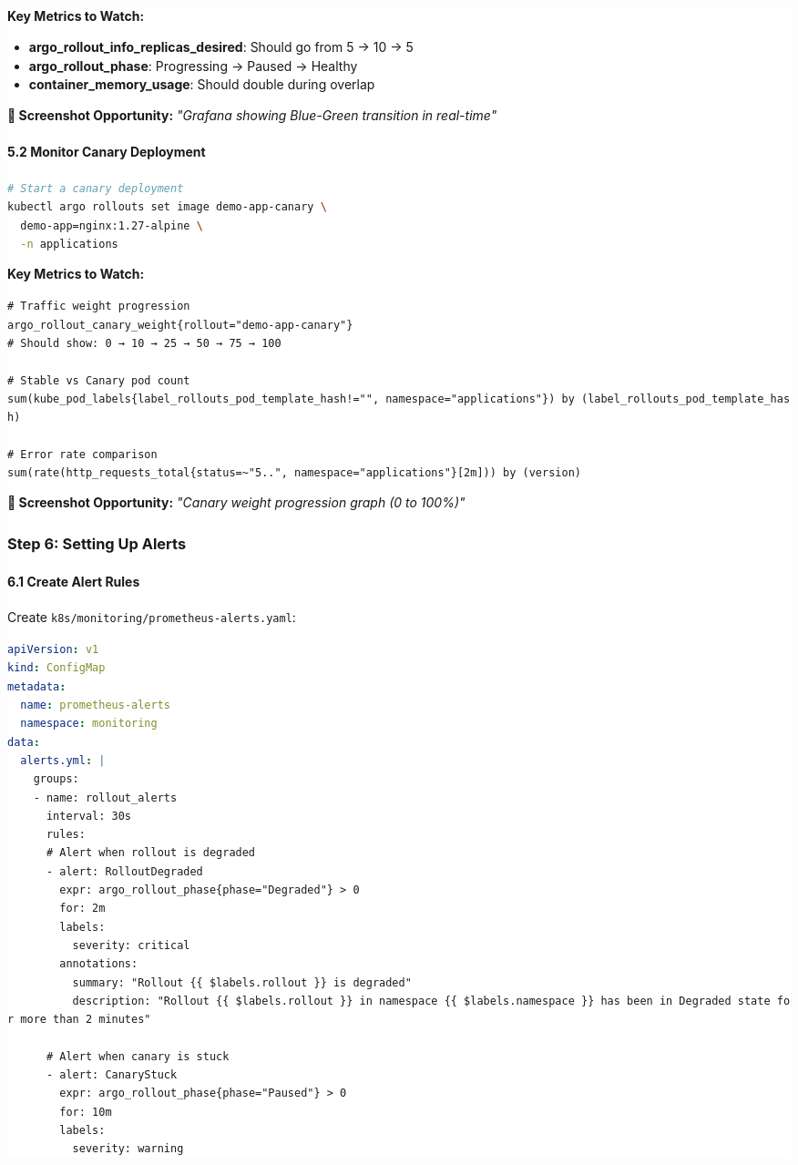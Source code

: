 **Key Metrics to Watch:**
- **argo_rollout_info_replicas_desired**: Should go from 5 → 10 → 5
- **argo_rollout_phase**: Progressing → Paused → Healthy
- **container_memory_usage**: Should double during overlap

**📸 Screenshot Opportunity:** *"Grafana showing Blue-Green transition in real-time"*

#### 5.2 Monitor Canary Deployment

```bash
# Start a canary deployment
kubectl argo rollouts set image demo-app-canary \
  demo-app=nginx:1.27-alpine \
  -n applications
```

**Key Metrics to Watch:**

```promql
# Traffic weight progression
argo_rollout_canary_weight{rollout="demo-app-canary"}
# Should show: 0 → 10 → 25 → 50 → 75 → 100

# Stable vs Canary pod count
sum(kube_pod_labels{label_rollouts_pod_template_hash!="", namespace="applications"}) by (label_rollouts_pod_template_hash)

# Error rate comparison
sum(rate(http_requests_total{status=~"5..", namespace="applications"}[2m])) by (version)
```

**📸 Screenshot Opportunity:** *"Canary weight progression graph (0 to 100%)"*

### Step 6: Setting Up Alerts

#### 6.1 Create Alert Rules

Create `k8s/monitoring/prometheus-alerts.yaml`:

```yaml
apiVersion: v1
kind: ConfigMap
metadata:
  name: prometheus-alerts
  namespace: monitoring
data:
  alerts.yml: |
    groups:
    - name: rollout_alerts
      interval: 30s
      rules:
      # Alert when rollout is degraded
      - alert: RolloutDegraded
        expr: argo_rollout_phase{phase="Degraded"} > 0
        for: 2m
        labels:
          severity: critical
        annotations:
          summary: "Rollout {{ $labels.rollout }} is degraded"
          description: "Rollout {{ $labels.rollout }} in namespace {{ $labels.namespace }} has been in Degraded state for more than 2 minutes"
      
      # Alert when canary is stuck
      - alert: CanaryStuck
        expr: argo_rollout_phase{phase="Paused"} > 0
        for: 10m
        labels:
          severity: warning
```